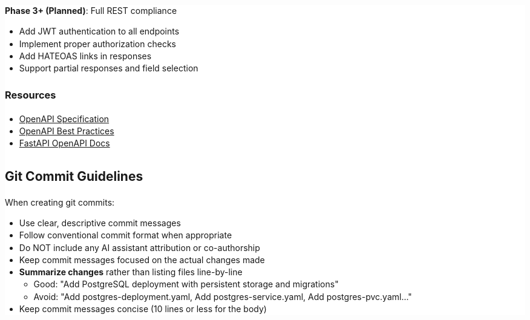 **Phase 3+ (Planned)**: Full REST compliance
- Add JWT authentication to all endpoints
- Implement proper authorization checks
- Add HATEOAS links in responses
- Support partial responses and field selection

### Resources

- [OpenAPI Specification](https://spec.openapis.org/oas/latest.html)
- [OpenAPI Best Practices](https://learn.openapis.org/best-practices.html)
- [FastAPI OpenAPI Docs](https://fastapi.tiangolo.com/tutorial/metadata/)

## Git Commit Guidelines

When creating git commits:
- Use clear, descriptive commit messages
- Follow conventional commit format when appropriate
- Do NOT include any AI assistant attribution or co-authorship
- Keep commit messages focused on the actual changes made
- **Summarize changes** rather than listing files line-by-line
  - Good: "Add PostgreSQL deployment with persistent storage and migrations"
  - Avoid: "Add postgres-deployment.yaml, Add postgres-service.yaml, Add postgres-pvc.yaml..."
- Keep commit messages concise (10 lines or less for the body)